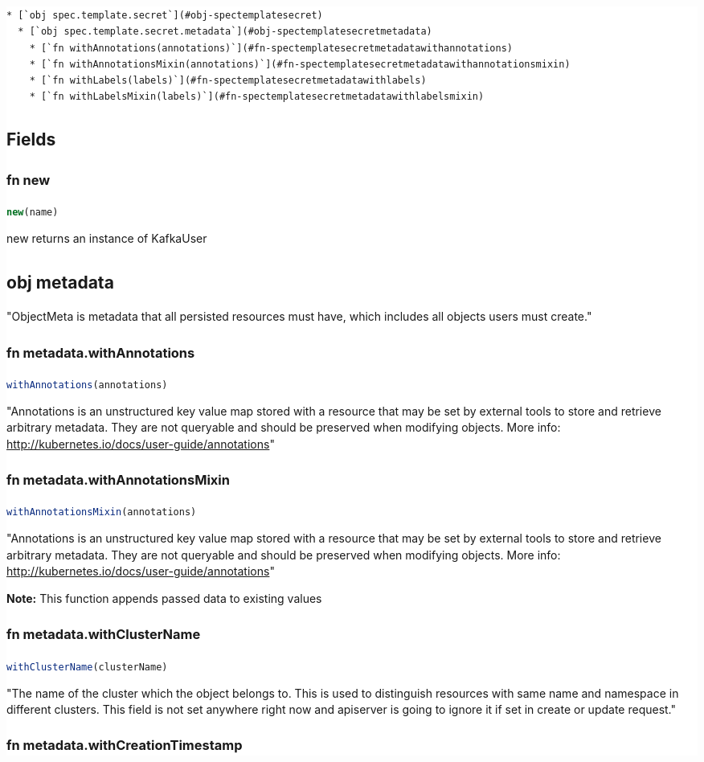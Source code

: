     * [`obj spec.template.secret`](#obj-spectemplatesecret)
      * [`obj spec.template.secret.metadata`](#obj-spectemplatesecretmetadata)
        * [`fn withAnnotations(annotations)`](#fn-spectemplatesecretmetadatawithannotations)
        * [`fn withAnnotationsMixin(annotations)`](#fn-spectemplatesecretmetadatawithannotationsmixin)
        * [`fn withLabels(labels)`](#fn-spectemplatesecretmetadatawithlabels)
        * [`fn withLabelsMixin(labels)`](#fn-spectemplatesecretmetadatawithlabelsmixin)

## Fields

### fn new

```ts
new(name)
```

new returns an instance of KafkaUser

## obj metadata

"ObjectMeta is metadata that all persisted resources must have, which includes all objects users must create."

### fn metadata.withAnnotations

```ts
withAnnotations(annotations)
```

"Annotations is an unstructured key value map stored with a resource that may be set by external tools to store and retrieve arbitrary metadata. They are not queryable and should be preserved when modifying objects. More info: http://kubernetes.io/docs/user-guide/annotations"

### fn metadata.withAnnotationsMixin

```ts
withAnnotationsMixin(annotations)
```

"Annotations is an unstructured key value map stored with a resource that may be set by external tools to store and retrieve arbitrary metadata. They are not queryable and should be preserved when modifying objects. More info: http://kubernetes.io/docs/user-guide/annotations"

**Note:** This function appends passed data to existing values

### fn metadata.withClusterName

```ts
withClusterName(clusterName)
```

"The name of the cluster which the object belongs to. This is used to distinguish resources with same name and namespace in different clusters. This field is not set anywhere right now and apiserver is going to ignore it if set in create or update request."

### fn metadata.withCreationTimestamp
